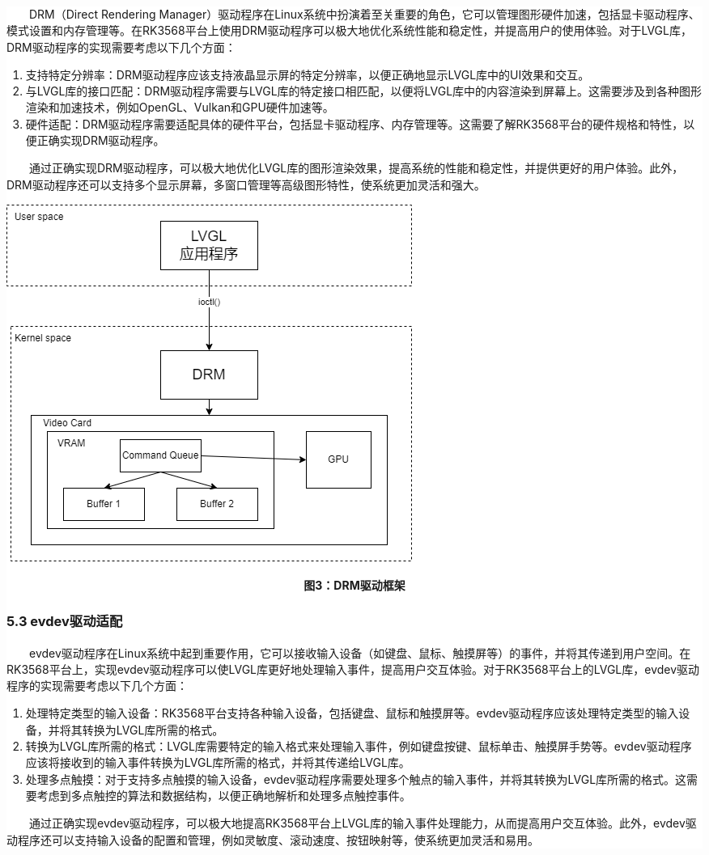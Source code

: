 &emsp;&emsp;DRM（Direct Rendering Manager）驱动程序在Linux系统中扮演着至关重要的角色，它可以管理图形硬件加速，包括显卡驱动程序、模式设置和内存管理等。在RK3568平台上使用DRM驱动程序可以极大地优化系统性能和稳定性，并提高用户的使用体验。对于LVGL库，DRM驱动程序的实现需要考虑以下几个方面：

1. 支持特定分辨率：DRM驱动程序应该支持液晶显示屏的特定分辨率，以便正确地显示LVGL库中的UI效果和交互。
2. 与LVGL库的接口匹配：DRM驱动程序需要与LVGL库的特定接口相匹配，以便将LVGL库中的内容渲染到屏幕上。这需要涉及到各种图形渲染和加速技术，例如OpenGL、Vulkan和GPU硬件加速等。
3. 硬件适配：DRM驱动程序需要适配具体的硬件平台，包括显卡驱动程序、内存管理等。这需要了解RK3568平台的硬件规格和特性，以便正确实现DRM驱动程序。

&emsp;&emsp;通过正确实现DRM驱动程序，可以极大地优化LVGL库的图形渲染效果，提高系统的性能和稳定性，并提供更好的用户体验。此外，DRM驱动程序还可以支持多个显示屏幕，多窗口管理等高级图形特性，使系统更加灵活和强大。

![图3](./graph/drm.drawio.png "图3：DRM驱动框架")

<center><strong>图3：DRM驱动框架</strong></center>

### 5.3 evdev驱动适配

&emsp;&emsp;evdev驱动程序在Linux系统中起到重要作用，它可以接收输入设备（如键盘、鼠标、触摸屏等）的事件，并将其传递到用户空间。在RK3568平台上，实现evdev驱动程序可以使LVGL库更好地处理输入事件，提高用户交互体验。对于RK3568平台上的LVGL库，evdev驱动程序的实现需要考虑以下几个方面：

1. 处理特定类型的输入设备：RK3568平台支持各种输入设备，包括键盘、鼠标和触摸屏等。evdev驱动程序应该处理特定类型的输入设备，并将其转换为LVGL库所需的格式。
2. 转换为LVGL库所需的格式：LVGL库需要特定的输入格式来处理输入事件，例如键盘按键、鼠标单击、触摸屏手势等。evdev驱动程序应该将接收到的输入事件转换为LVGL库所需的格式，并将其传递给LVGL库。
3. 处理多点触摸：对于支持多点触摸的输入设备，evdev驱动程序需要处理多个触点的输入事件，并将其转换为LVGL库所需的格式。这需要考虑到多点触控的算法和数据结构，以便正确地解析和处理多点触控事件。

&emsp;&emsp;通过正确实现evdev驱动程序，可以极大地提高RK3568平台上LVGL库的输入事件处理能力，从而提高用户交互体验。此外，evdev驱动程序还可以支持输入设备的配置和管理，例如灵敏度、滚动速度、按钮映射等，使系统更加灵活和易用。
